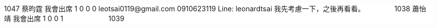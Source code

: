  </tr>
 <tr height="15" style="mso-height-source:userset;height:15.75pt">
  <td height="15" class="xl112" align="right" style="height:15.75pt">1047</td>
  <td class="xl172" width="60" style="border-top:none;width:60pt">蔡昀霆</td>
  <td class="xl122" width="100" style="border-top:none;border-left:none;width:100pt">我會出席</td>
  <td class="xl122" align="right" width="21" style="border-top:none;border-left:none;
  width:21pt">1</td>
  <td class="xl121" width="15" style="border-top:none;border-left:none;width:15pt">0</td>
  <td class="xl121" width="15" style="border-top:none;border-left:none;width:15pt">0</td>
  <td class="xl164" width="118" style="border-top:none;border-left:none;width:118pt">0</td>
  <td class="xl122" width="186" style="border-top:none;border-left:none;width:186pt">leotsai0119@gmail.com</td>
  <td class="xl164" width="129" style="border-top:none;border-left:none;width:129pt">0910623119</td>
  <td class="xl122" width="129" style="border-top:none;border-left:none;width:129pt">Line:
  leonardtsai</td>
  <td class="xl123" style="border-top:none;border-left:none">我先考慮一下，之後再看看。</td>
  <td class="xl164" width="129" style="border-top:none;border-left:none;width:129pt">&nbsp;</td>
  <td class="xl122" width="129" style="border-top:none;border-left:none;width:129pt">&nbsp;</td>
  <td class="xl122" width="129" style="border-top:none;border-left:none;width:129pt">&nbsp;</td>
  <td class="xl122" width="129" style="border-top:none;border-left:none;width:129pt">&nbsp;</td>
  <td class="xl122" width="129" style="border-top:none;border-left:none;width:129pt">&nbsp;</td>
  <td class="xl122" width="129" style="border-top:none;border-left:none;width:129pt">&nbsp;</td>
  <td class="xl122" width="129" style="border-top:none;border-left:none;width:129pt">&nbsp;</td>
  <td class="xl136" width="129" style="width:129pt"></td>
  <td class="xl136" width="129" style="width:129pt"></td>
  <td class="xl136" width="129" style="width:129pt"></td>
  <td class="xl136" width="129" style="width:129pt"></td>
  <td class="xl136" width="129" style="width:129pt"></td>
  <td class="xl137"></td>
  <td class="xl113"></td>
  <td class="xl113"></td>
  <td class="xl113"></td>
 </tr>
 <tr height="15" style="mso-height-source:userset;height:15.75pt">
  <td height="15" class="xl112" align="right" style="height:15.75pt">1038</td>
  <td class="xl167" style="border-top:none"><font class="font47">蕭怡靖</font></td>
  <td class="xl153" style="border-top:none;border-left:none">我會出席</td>
  <td class="xl153" align="right" style="border-top:none;border-left:none">1</td>
  <td class="xl153" align="right" style="border-top:none;border-left:none">0</td>
  <td class="xl153" align="right" style="border-top:none;border-left:none">0</td>
  <td class="xl165" style="border-top:none;border-left:none">1</td>
  <td class="xl152" style="border-top:none;border-left:none">&nbsp;</td>
  <td class="xl163" style="border-top:none;border-left:none">&nbsp;</td>
  <td class="xl152" style="border-top:none;border-left:none">&nbsp;</td>
  <td class="xl152" style="border-top:none;border-left:none">&nbsp;</td>
  <td class="xl163" style="border-top:none;border-left:none">&nbsp;</td>
  <td class="xl152" style="border-top:none;border-left:none">&nbsp;</td>
  <td class="xl152" style="border-top:none;border-left:none">&nbsp;</td>
  <td class="xl152" style="border-top:none;border-left:none">&nbsp;</td>
  <td class="xl152" style="border-top:none;border-left:none">&nbsp;</td>
  <td class="xl152" style="border-top:none;border-left:none">&nbsp;</td>
  <td class="xl152" style="border-top:none;border-left:none">&nbsp;</td>
  <td class="xl136" width="129" style="width:129pt"></td>
  <td class="xl136" width="129" style="width:129pt"></td>
  <td class="xl136" width="129" style="width:129pt"></td>
  <td class="xl136" width="129" style="width:129pt"></td>
  <td class="xl136" width="129" style="width:129pt"></td>
  <td class="xl137"></td>
  <td class="xl113"></td>
  <td class="xl113"></td>
  <td class="xl113"></td>
 </tr>
 <tr height="15" style="mso-height-source:userset;height:15.75pt">
  <td height="15" class="xl112" align="right" style="height:15.75pt">1039</td>